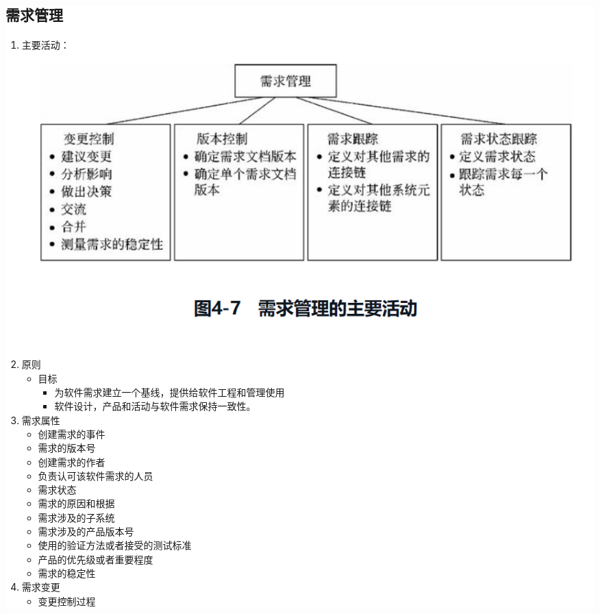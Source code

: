
## 需求管理
1. 主要活动：
    !["需求活动"](jiaocaiimage/需求管理.png)
2. 原则
    - 目标
        - 为软件需求建立一个基线，提供给软件工程和管理使用
        - 软件设计，产品和活动与软件需求保持一致性。
3. 需求属性
    - 创建需求的事件
    - 需求的版本号
    - 创建需求的作者
    - 负责认可该软件需求的人员
    - 需求状态
    - 需求的原因和根据
    - 需求涉及的子系统
    - 需求涉及的产品版本号
    - 使用的验证方法或者接受的测试标准
    - 产品的优先级或者重要程度
    - 需求的稳定性
4. 需求变更
    - 变更控制过程